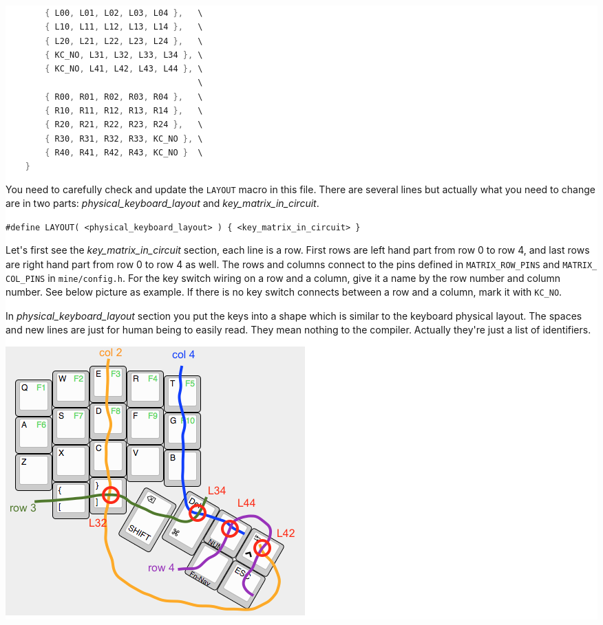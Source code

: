 ```c
		{ L00, L01, L02, L03, L04 },   \
		{ L10, L11, L12, L13, L14 },   \
		{ L20, L21, L22, L23, L24 },   \
		{ KC_NO, L31, L32, L33, L34 }, \
		{ KC_NO, L41, L42, L43, L44 }, \
                                       \
		{ R00, R01, R02, R03, R04 },   \
		{ R10, R11, R12, R13, R14 },   \
		{ R20, R21, R22, R23, R24 },   \
		{ R30, R31, R32, R33, KC_NO }, \
		{ R40, R41, R42, R43, KC_NO }  \
    }
```

You need to carefully check and update the `LAYOUT` macro in this file. There are several lines but actually  what you need to change are in two parts: _physical_keyboard_layout_ and _key_matrix_in_circuit_.

```
#define LAYOUT( <physical_keyboard_layout> ) { <key_matrix_in_circuit> }
```

Let's first see the _key_matrix_in_circuit_ section, each line is a row. First rows are left hand part from row 0 to row 4, and last rows are right hand part from row 0 to row 4 as well. The rows and columns connect to the pins defined in `MATRIX_ROW_PINS` and `MATRIX_COL_PINS` in `mine/config.h`. For the key switch wiring on a row and a column, give it a name by the row number and column number. See below picture as example. If there is no key switch connects between a row and a column, mark it with `KC_NO`.

In _physical_keyboard_layout_ section you put the keys into a shape which is similar to the keyboard physical layout. The spaces and new lines are just for human being to easily read. They mean nothing to the compiler. Actually they're just a list of identifiers.

![](layout-config.png)
